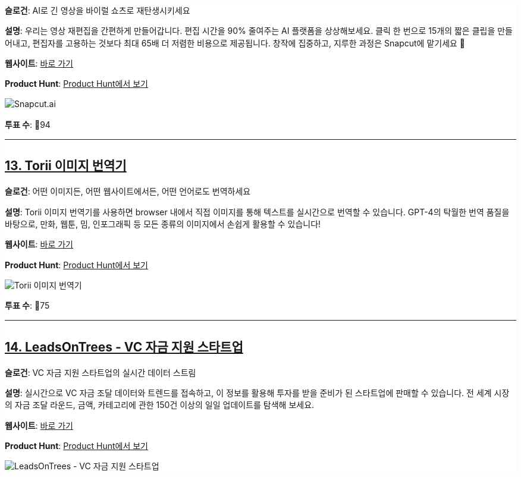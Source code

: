 **슬로건**: AI로 긴 영상을 바이럴 쇼츠로 재탄생시키세요

**설명**: 우리는 영상 재편집을 간편하게 만들어갑니다. 편집 시간을 90% 줄여주는 AI 플랫폼을 상상해보세요. 클릭 한 번으로 15개의 짧은 클립을 만들어내고, 편집자를 고용하는 것보다 최대 65배 더 저렴한 비용으로 제공됩니다. 창작에 집중하고, 지루한 과정은 Snapcut에 맡기세요 🫰

**웹사이트**: [바로 가기](https://www.producthunt.com/r/KGZJTP67U6FPPM?utm_campaign=producthunt-api&utm_medium=api-v2&utm_source=Application%3A+genexis+%28ID%3A+133272%29)

**Product Hunt**: [Product Hunt에서 보기](https://www.producthunt.com/posts/snapcut-ai?utm_campaign=producthunt-api&utm_medium=api-v2&utm_source=Application%3A+genexis+%28ID%3A+133272%29)

![Snapcut.ai](https://ph-files.imgix.net/5a27543b-0b59-41ed-8dc7-d30be04f12fb.png?auto=format&fit=crop&frame=1&h=512&w=1024)

**투표 수**: 🔺94

---
## [13. Torii 이미지 번역기](https://www.producthunt.com/posts/torii-image-translator?utm_campaign=producthunt-api&utm_medium=api-v2&utm_source=Application%3A+genexis+%28ID%3A+133272%29)

**슬로건**: 어떤 이미지든, 어떤 웹사이트에서든, 어떤 언어로도 번역하세요

**설명**: Torii 이미지 번역기를 사용하면 browser 내에서 직접 이미지를 통해 텍스트를 실시간으로 번역할 수 있습니다. GPT-4의 탁월한 번역 품질을 바탕으로, 만화, 웹툰, 밈, 인포그래픽 등 모든 종류의 이미지에서 손쉽게 활용할 수 있습니다!

**웹사이트**: [바로 가기](https://www.producthunt.com/r/LQ2ADS5GI2MRPR?utm_campaign=producthunt-api&utm_medium=api-v2&utm_source=Application%3A+genexis+%28ID%3A+133272%29)

**Product Hunt**: [Product Hunt에서 보기](https://www.producthunt.com/posts/torii-image-translator?utm_campaign=producthunt-api&utm_medium=api-v2&utm_source=Application%3A+genexis+%28ID%3A+133272%29)

![Torii 이미지 번역기](https://ph-files.imgix.net/99dcec1e-9ffc-476d-af06-2b0b95134134.png?auto=format&fit=crop&frame=1&h=512&w=1024)

**투표 수**: 🔺75 

---
## [14. LeadsOnTrees - VC 자금 지원 스타트업](https://www.producthunt.com/posts/leadsontrees-vc-funded-startups?utm_campaign=producthunt-api&utm_medium=api-v2&utm_source=Application%3A+genexis+%28ID%3A+133272%29)

**슬로건**: VC 자금 지원 스타트업의 실시간 데이터 스트림

**설명**: 실시간으로 VC 자금 조달 데이터와 트렌드를 접속하고, 이 정보를 활용해 투자를 받을 준비가 된 스타트업에 판매할 수 있습니다. 전 세계 시장의 자금 조달 라운드, 금액, 카테고리에 관한 150건 이상의 일일 업데이트를 탐색해 보세요.

**웹사이트**: [바로 가기](https://www.producthunt.com/r/PQ3VGIJG2DSTBX?utm_campaign=producthunt-api&utm_medium=api-v2&utm_source=Application%3A+genexis+%28ID%3A+133272%29)

**Product Hunt**: [Product Hunt에서 보기](https://www.producthunt.com/posts/leadsontrees-vc-funded-startups?utm_campaign=producthunt-api&utm_medium=api-v2&utm_source=Application%3A+genexis+%28ID%3A+133272%29)

![LeadsOnTrees - VC 자금 지원 스타트업](https://ph-files.imgix.net/b018eec3-d749-44d5-a654-8ad39adb7422.png?auto=format&fit=crop&frame=1&h=512&w=1024)
